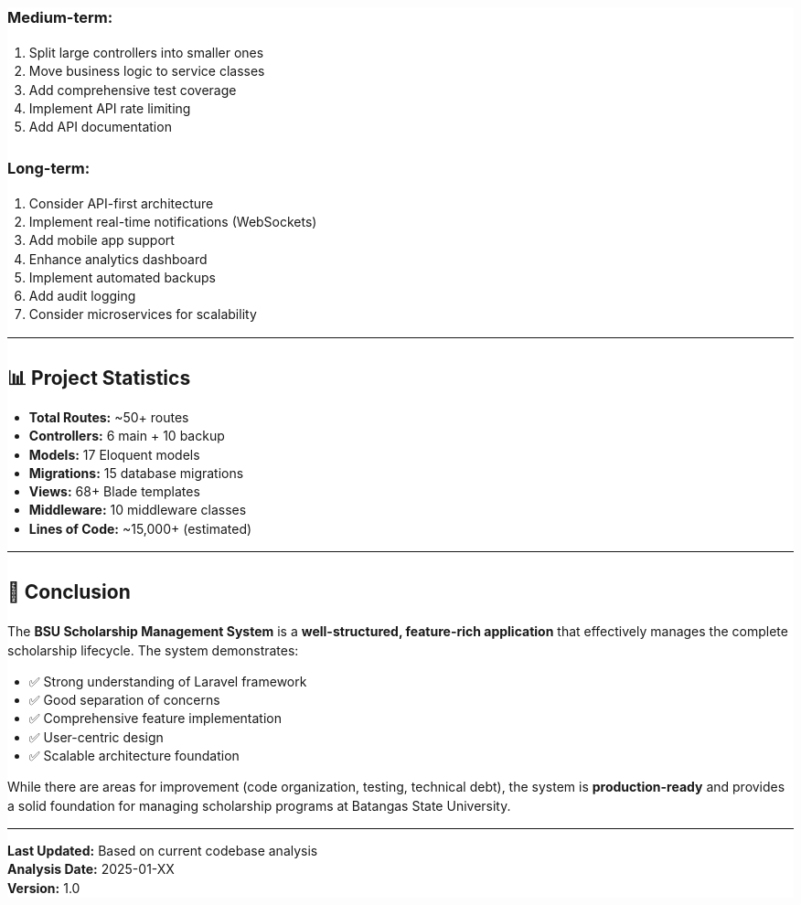 ### **Medium-term:**
1. Split large controllers into smaller ones
2. Move business logic to service classes
3. Add comprehensive test coverage
4. Implement API rate limiting
5. Add API documentation

### **Long-term:**
1. Consider API-first architecture
2. Implement real-time notifications (WebSockets)
3. Add mobile app support
4. Enhance analytics dashboard
5. Implement automated backups
6. Add audit logging
7. Consider microservices for scalability

---

## 📊 Project Statistics

- **Total Routes:** ~50+ routes
- **Controllers:** 6 main + 10 backup
- **Models:** 17 Eloquent models
- **Migrations:** 15 database migrations
- **Views:** 68+ Blade templates
- **Middleware:** 10 middleware classes
- **Lines of Code:** ~15,000+ (estimated)

---

## 🎯 Conclusion

The **BSU Scholarship Management System** is a **well-structured, feature-rich application** that effectively manages the complete scholarship lifecycle. The system demonstrates:

- ✅ Strong understanding of Laravel framework
- ✅ Good separation of concerns
- ✅ Comprehensive feature implementation
- ✅ User-centric design
- ✅ Scalable architecture foundation

While there are areas for improvement (code organization, testing, technical debt), the system is **production-ready** and provides a solid foundation for managing scholarship programs at Batangas State University.

---

**Last Updated:** Based on current codebase analysis  
**Analysis Date:** 2025-01-XX  
**Version:** 1.0

